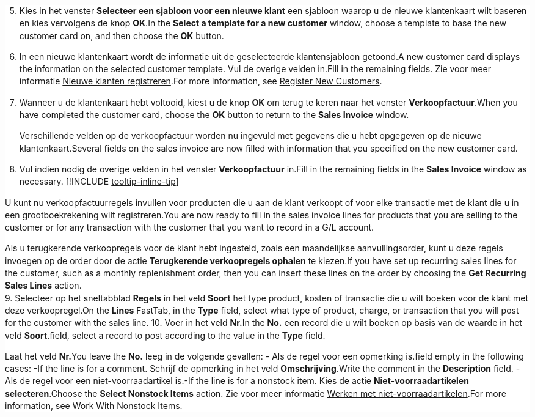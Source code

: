 5. <span data-ttu-id="75a72-143">Kies in het venster **Selecteer een sjabloon voor een nieuwe klant** een sjabloon waarop u de nieuwe klantenkaart wilt baseren en kies vervolgens de knop **OK**.</span><span class="sxs-lookup"><span data-stu-id="75a72-143">In the **Select a template for a new customer** window, choose a template to base the new customer card on, and then choose the **OK** button.</span></span>
6. <span data-ttu-id="75a72-144">In een nieuwe klantenkaart wordt de informatie uit de geselecteerde klantensjabloon getoond.</span><span class="sxs-lookup"><span data-stu-id="75a72-144">A new customer card displays the information on the selected customer template.</span></span> <span data-ttu-id="75a72-145">Vul de overige velden in.</span><span class="sxs-lookup"><span data-stu-id="75a72-145">Fill in the remaining fields.</span></span> <span data-ttu-id="75a72-146">Zie voor meer informatie [Nieuwe klanten registreren](sales-how-register-new-customers.md).</span><span class="sxs-lookup"><span data-stu-id="75a72-146">For more information, see [Register New Customers](sales-how-register-new-customers.md).</span></span>  
7. <span data-ttu-id="75a72-147">Wanneer u de klantenkaart hebt voltooid, kiest u de knop **OK** om terug te keren naar het venster **Verkoopfactuur**.</span><span class="sxs-lookup"><span data-stu-id="75a72-147">When you have completed the customer card, choose the **OK** button to return to the **Sales Invoice** window.</span></span>

   <span data-ttu-id="75a72-148">Verschillende velden op de verkoopfactuur worden nu ingevuld met gegevens die u hebt opgegeven op de nieuwe klantenkaart.</span><span class="sxs-lookup"><span data-stu-id="75a72-148">Several fields on the sales invoice are now filled with information that you specified on the new customer card.</span></span>  
8. <span data-ttu-id="75a72-149">Vul indien nodig de overige velden in het venster **Verkoopfactuur** in.</span><span class="sxs-lookup"><span data-stu-id="75a72-149">Fill in the remaining fields in the **Sales Invoice** window as necessary.</span></span> [!INCLUDE [tooltip-inline-tip](includes/tooltip-inline-tip_md.md)]  

<span data-ttu-id="75a72-150">U kunt nu verkoopfactuurregels invullen voor producten die u aan de klant verkoopt of voor elke transactie met de klant die u in een grootboekrekening wilt registreren.</span><span class="sxs-lookup"><span data-stu-id="75a72-150">You are now ready to fill in the sales invoice lines for products that you are selling to the customer or for any transaction with the customer that you want to record in a G/L account.</span></span>   

<span data-ttu-id="75a72-151">Als u terugkerende verkoopregels voor de klant hebt ingesteld, zoals een maandelijkse aanvullingsorder, kunt u deze regels invoegen op de order door de actie **Terugkerende verkoopregels ophalen** te kiezen.</span><span class="sxs-lookup"><span data-stu-id="75a72-151">If you have set up recurring sales lines for the customer, such as a monthly replenishment order, then you can insert these lines on the order by choosing the **Get Recurring Sales Lines** action.</span></span>  
9. <span data-ttu-id="75a72-152">Selecteer op het sneltabblad **Regels** in het veld **Soort** het type product, kosten of transactie die u wilt boeken voor de klant met deze verkoopregel.</span><span class="sxs-lookup"><span data-stu-id="75a72-152">On the **Lines** FastTab, in the **Type** field, select what type of product, charge, or transaction that you will post for the customer with the sales line.</span></span>
10. <span data-ttu-id="75a72-153">Voer in het veld **Nr.**</span><span class="sxs-lookup"><span data-stu-id="75a72-153">In the **No.**</span></span> <span data-ttu-id="75a72-154">een record die u wilt boeken op basis van de waarde in het veld **Soort**.</span><span class="sxs-lookup"><span data-stu-id="75a72-154">field, select a record to post according to the value in the **Type** field.</span></span>

   <span data-ttu-id="75a72-155">Laat het veld **Nr.**</span><span class="sxs-lookup"><span data-stu-id="75a72-155">You leave the **No.**</span></span> <span data-ttu-id="75a72-156">leeg in de volgende gevallen: - Als de regel voor een opmerking is.</span><span class="sxs-lookup"><span data-stu-id="75a72-156">field empty in the following cases: -If the line is for a comment.</span></span> <span data-ttu-id="75a72-157">Schrijf de opmerking in het veld **Omschrijving**.</span><span class="sxs-lookup"><span data-stu-id="75a72-157">Write the comment in the **Description** field.</span></span>
       <span data-ttu-id="75a72-158">- Als de regel voor een niet-voorraadartikel is.</span><span class="sxs-lookup"><span data-stu-id="75a72-158">-If the line is for a nonstock item.</span></span> <span data-ttu-id="75a72-159">Kies de actie **Niet-voorraadartikelen selecteren**.</span><span class="sxs-lookup"><span data-stu-id="75a72-159">Choose the **Select Nonstock Items** action.</span></span> <span data-ttu-id="75a72-160">Zie voor meer informatie [Werken met niet-voorraadartikelen](inventory-how-work-nonstock-items.md).</span><span class="sxs-lookup"><span data-stu-id="75a72-160">For more information, see [Work With Nonstock Items](inventory-how-work-nonstock-items.md).</span></span>
